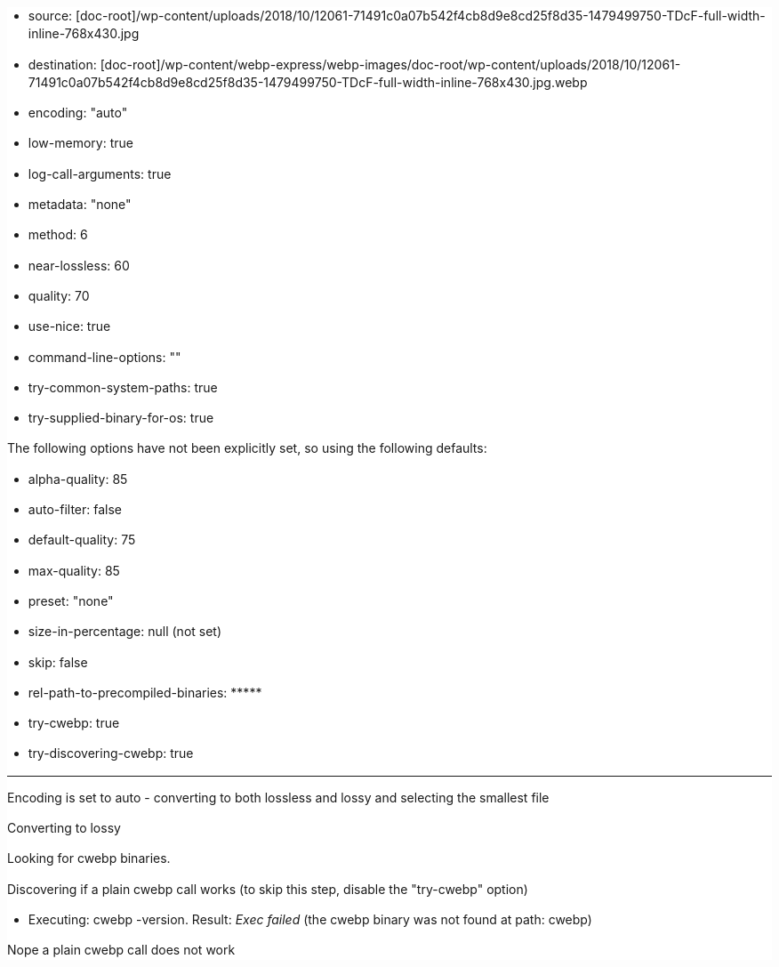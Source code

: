 - source: [doc-root]/wp-content/uploads/2018/10/12061-71491c0a07b542f4cb8d9e8cd25f8d35-1479499750-TDcF-full-width-inline-768x430.jpg

- destination: [doc-root]/wp-content/webp-express/webp-images/doc-root/wp-content/uploads/2018/10/12061-71491c0a07b542f4cb8d9e8cd25f8d35-1479499750-TDcF-full-width-inline-768x430.jpg.webp

- encoding: "auto"

- low-memory: true

- log-call-arguments: true

- metadata: "none"

- method: 6

- near-lossless: 60

- quality: 70

- use-nice: true

- command-line-options: ""

- try-common-system-paths: true

- try-supplied-binary-for-os: true


The following options have not been explicitly set, so using the following defaults:

- alpha-quality: 85

- auto-filter: false

- default-quality: 75

- max-quality: 85

- preset: "none"

- size-in-percentage: null (not set)

- skip: false

- rel-path-to-precompiled-binaries: *****

- try-cwebp: true

- try-discovering-cwebp: true

------------


Encoding is set to auto - converting to both lossless and lossy and selecting the smallest file


Converting to lossy

Looking for cwebp binaries.

Discovering if a plain cwebp call works (to skip this step, disable the "try-cwebp" option)

- Executing: cwebp -version. Result: *Exec failed* (the cwebp binary was not found at path: cwebp)

Nope a plain cwebp call does not work
